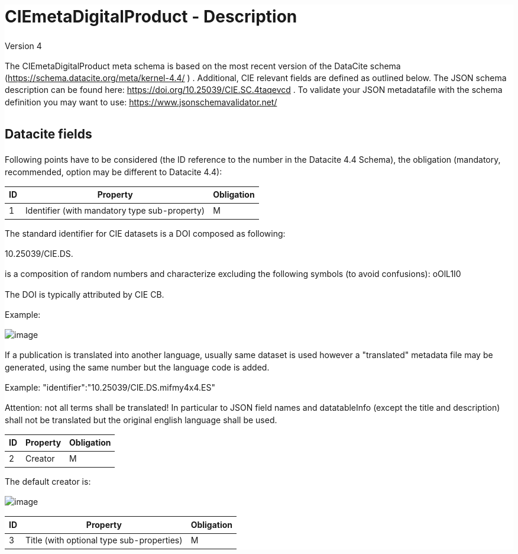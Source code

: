 # CIEmetaDigitalProduct - Description

Version 4

The CIEmetaDigitalProduct meta schema is based on the most recent version of the DataCite schema (https://schema.datacite.org/meta/kernel-4.4/ ) . Additional, CIE relevant fields are defined as outlined below. The JSON schema description can be found here: https://doi.org/10.25039/CIE.SC.4taqevcd .
To validate your JSON metadatafile with the schema definition you may want to use: https://www.jsonschemavalidator.net/ 

## Datacite fields

Following points have to be considered (the ID reference to the number in the Datacite 4.4 Schema), the obligation (mandatory, recommended, option may be different to Datacite 4.4):

|ID|Property|Obligation|
|---|---|---|
|1|Identifier (with mandatory type sub-property)|M|

The standard identifier for CIE datasets is a DOI composed as following:

10.25039/CIE.DS.$$$$$$$$

$$$$$$$$ is a composition of random numbers and characterize excluding the following symbols (to avoid confusions): oOlL1I0

The DOI is typically attributed by CIE CB.

Example:

![image](https://user-images.githubusercontent.com/102721116/193686808-e8f242a4-23d2-410f-8562-faa7389b723f.png)

If a publication is translated into another language, usually same dataset is used however a "translated" metadata file may be generated, using the same number but the language code is added.


Example: "identifier":"10.25039/CIE.DS.mifmy4x4.ES"

Attention: not all terms shall be translated! In particular to JSON field names and datatableInfo (except the title and description) shall not be translated but the original english language shall be used.


|ID|Property|Obligation|
|---|---|---|
|2|Creator|M|

The default creator is:

![image](https://user-images.githubusercontent.com/102721116/193687301-2b21d670-b1a8-4790-bbe7-77956dc4b3d6.png)

|ID|Property|Obligation|
|---|---|---|
|3|Title (with optional type sub-properties)|M|
